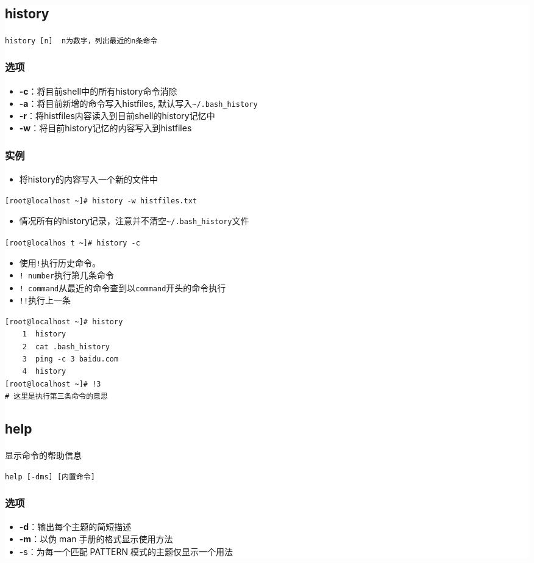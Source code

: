 ## history

```shell
history [n]  n为数字，列出最近的n条命令
```

### 选项

* **-c**：将目前shell中的所有history命令消除
* **-a**：将目前新增的命令写入histfiles, 默认写入`~/.bash_history`
* **-r**：将histfiles内容读入到目前shell的history记忆中
* **-w**：将目前history记忆的内容写入到histfiles

### 实例

* 将history的内容写入一个新的文件中

```shell
[root@localhost ~]# history -w histfiles.txt
```

* 情况所有的history记录，注意并不清空`~/.bash_history`文件

```shell
[root@localhos t ~]# history -c
```

* 使用`!`执行历史命令。
* `! number`执行第几条命令
* `! command`从最近的命令查到以`command`开头的命令执行
* `!!`执行上一条

```shell
[root@localhost ~]# history 
    1  history 
    2  cat .bash_history 
    3  ping -c 3 baidu.com
    4  history 
[root@localhost ~]# !3
# 这里是执行第三条命令的意思
```

## help

显示命令的帮助信息

```shell
help [-dms] [内置命令]
```

### 选项

* **-d**：输出每个主题的简短描述
* **-m**：以伪 man 手册的格式显示使用方法
* -s：为每一个匹配 PATTERN 模式的主题仅显示一个用法
